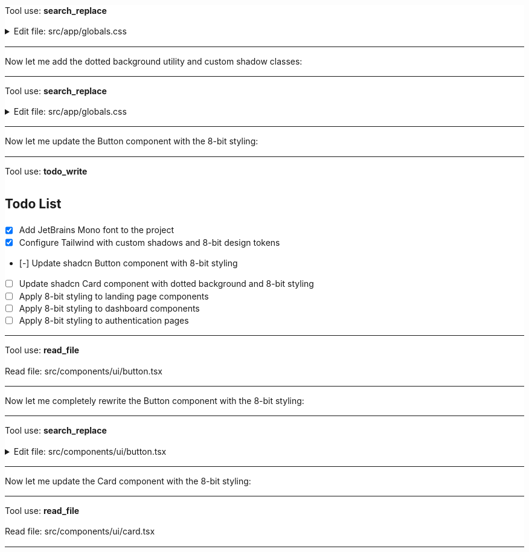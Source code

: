 
Tool use: **search_replace**


<details><summary>Edit file: src/app/globals.css</summary></details>

---

Now let me add the dotted background utility and custom shadow classes:

---

Tool use: **search_replace**


<details><summary>Edit file: src/app/globals.css</summary></details>

---

Now let me update the Button component with the 8-bit styling:

---

Tool use: **todo_write**

## Todo List

- [x] Add JetBrains Mono font to the project
- [x] Configure Tailwind with custom shadows and 8-bit design tokens
- [-] Update shadcn Button component with 8-bit styling
- [ ] Update shadcn Card component with dotted background and 8-bit styling
- [ ] Apply 8-bit styling to landing page components
- [ ] Apply 8-bit styling to dashboard components
- [ ] Apply 8-bit styling to authentication pages

---

Tool use: **read_file**

Read file: src/components/ui/button.tsx

---

Now let me completely rewrite the Button component with the 8-bit styling:

---

Tool use: **search_replace**


<details><summary>Edit file: src/components/ui/button.tsx</summary></details>

---

Now let me update the Card component with the 8-bit styling:

---

Tool use: **read_file**

Read file: src/components/ui/card.tsx

---
